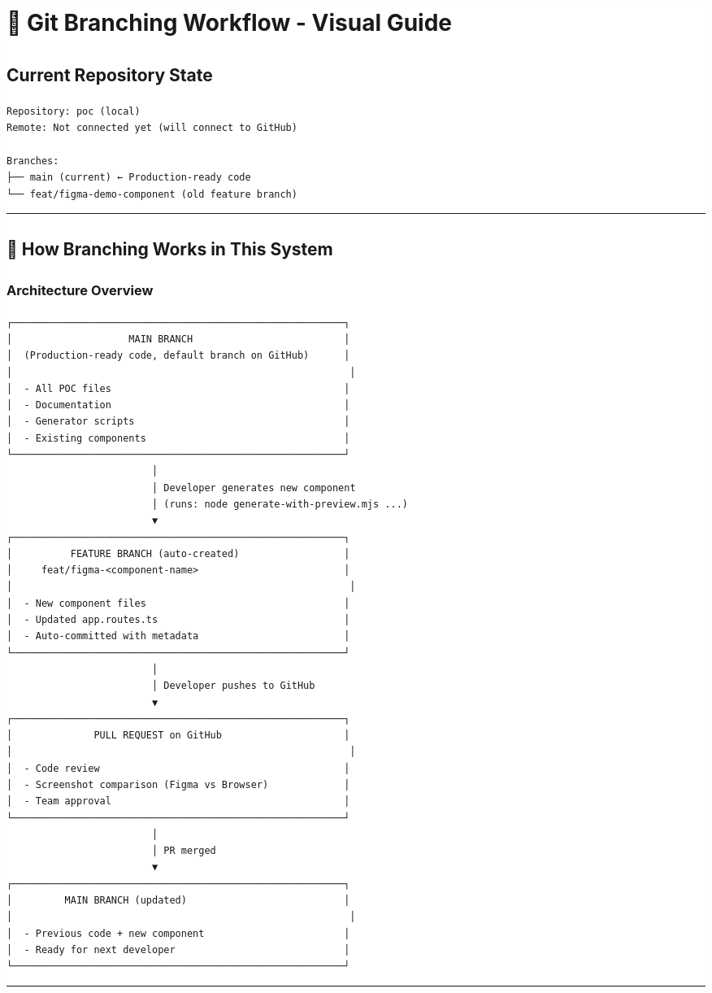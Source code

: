 # 🌳 Git Branching Workflow - Visual Guide

## **Current Repository State**

```
Repository: poc (local)
Remote: Not connected yet (will connect to GitHub)

Branches:
├── main (current) ← Production-ready code
└── feat/figma-demo-component (old feature branch)
```

---

## 🎯 **How Branching Works in This System**

### **Architecture Overview**

```
┌─────────────────────────────────────────────────────────┐
│                    MAIN BRANCH                          │
│  (Production-ready code, default branch on GitHub)      │
│                                                          │
│  - All POC files                                        │
│  - Documentation                                        │
│  - Generator scripts                                    │
│  - Existing components                                  │
└─────────────────────────────────────────────────────────┘
                         │
                         │ Developer generates new component
                         │ (runs: node generate-with-preview.mjs ...)
                         ▼
┌─────────────────────────────────────────────────────────┐
│          FEATURE BRANCH (auto-created)                  │
│     feat/figma-<component-name>                         │
│                                                          │
│  - New component files                                  │
│  - Updated app.routes.ts                                │
│  - Auto-committed with metadata                         │
└─────────────────────────────────────────────────────────┘
                         │
                         │ Developer pushes to GitHub
                         ▼
┌─────────────────────────────────────────────────────────┐
│              PULL REQUEST on GitHub                     │
│                                                          │
│  - Code review                                          │
│  - Screenshot comparison (Figma vs Browser)             │
│  - Team approval                                        │
└─────────────────────────────────────────────────────────┘
                         │
                         │ PR merged
                         ▼
┌─────────────────────────────────────────────────────────┐
│         MAIN BRANCH (updated)                           │
│                                                          │
│  - Previous code + new component                        │
│  - Ready for next developer                             │
└─────────────────────────────────────────────────────────┘
```

---